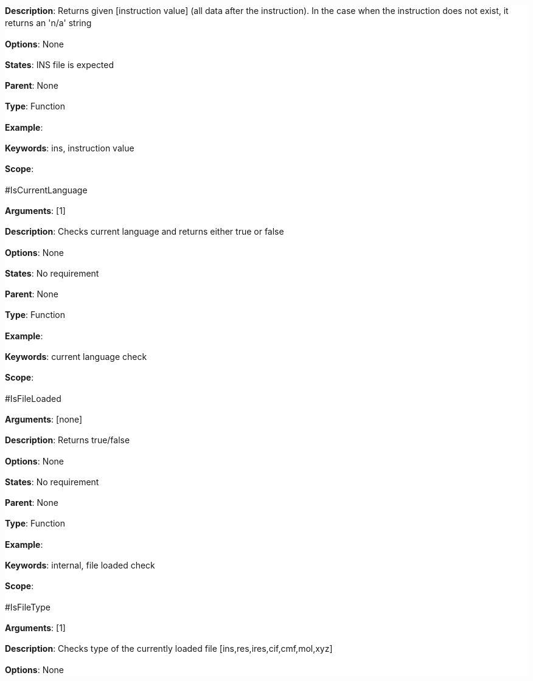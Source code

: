 **Description**: Returns given [instruction value] (all data after the instruction). In the case when the instruction does not exist, it returns an 'n/a' string

**Options**: None

**States**: INS file is expected

**Parent**: None

**Type**: Function

**Example**: 

**Keywords**: ins, instruction value 

**Scope**: 

#IsCurrentLanguage

**Arguments**: [1]

**Description**: Checks current language and returns either true or false

**Options**: None

**States**: No requirement

**Parent**: None

**Type**: Function

**Example**: 

**Keywords**: current language check

**Scope**: 

#IsFileLoaded

**Arguments**: [none]

**Description**: Returns true/false

**Options**: None

**States**: No requirement

**Parent**: None

**Type**: Function

**Example**: 

**Keywords**: internal, file loaded check

**Scope**: 

#IsFileType

**Arguments**: [1]

**Description**: Checks type of the currently loaded file [ins,res,ires,cif,cmf,mol,xyz]

**Options**: None
